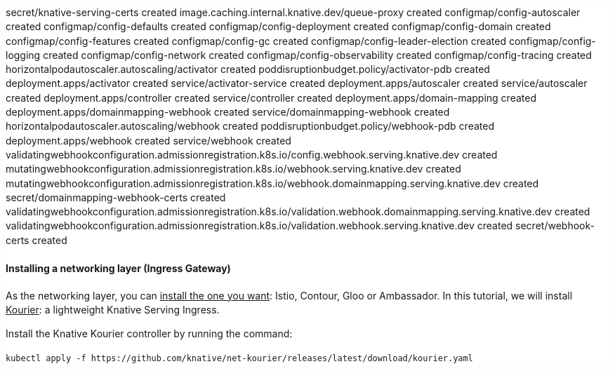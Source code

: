 secret/knative-serving-certs created
image.caching.internal.knative.dev/queue-proxy created
configmap/config-autoscaler created
configmap/config-defaults created
configmap/config-deployment created
configmap/config-domain created
configmap/config-features created
configmap/config-gc created
configmap/config-leader-election created
configmap/config-logging created
configmap/config-network created
configmap/config-observability created
configmap/config-tracing created
horizontalpodautoscaler.autoscaling/activator created
poddisruptionbudget.policy/activator-pdb created
deployment.apps/activator created
service/activator-service created
deployment.apps/autoscaler created
service/autoscaler created
deployment.apps/controller created
service/controller created
deployment.apps/domain-mapping created
deployment.apps/domainmapping-webhook created
service/domainmapping-webhook created
horizontalpodautoscaler.autoscaling/webhook created
poddisruptionbudget.policy/webhook-pdb created
deployment.apps/webhook created
service/webhook created
validatingwebhookconfiguration.admissionregistration.k8s.io/config.webhook.serving.knative.dev created
mutatingwebhookconfiguration.admissionregistration.k8s.io/webhook.serving.knative.dev created
mutatingwebhookconfiguration.admissionregistration.k8s.io/webhook.domainmapping.serving.knative.dev created
secret/domainmapping-webhook-certs created
validatingwebhookconfiguration.admissionregistration.k8s.io/validation.webhook.domainmapping.serving.knative.dev created
validatingwebhookconfiguration.admissionregistration.k8s.io/validation.webhook.serving.knative.dev created
secret/webhook-certs created
</code></pre>


#### Installing a networking layer (Ingress Gateway)

As the networking layer, you can [install the one you want](https://knative.dev/docs/install/serving/install-serving-with-yaml/#install-a-networking-layer): Istio, Contour, Gloo or Ambassador. In this tutorial, we will install [Kourier](https://github.com/3scale-archive/kourier): a lightweight Knative Serving Ingress.

Install the Knative Kourier controller by running the command:

```
kubectl apply -f https://github.com/knative/net-kourier/releases/latest/download/kourier.yaml
```
